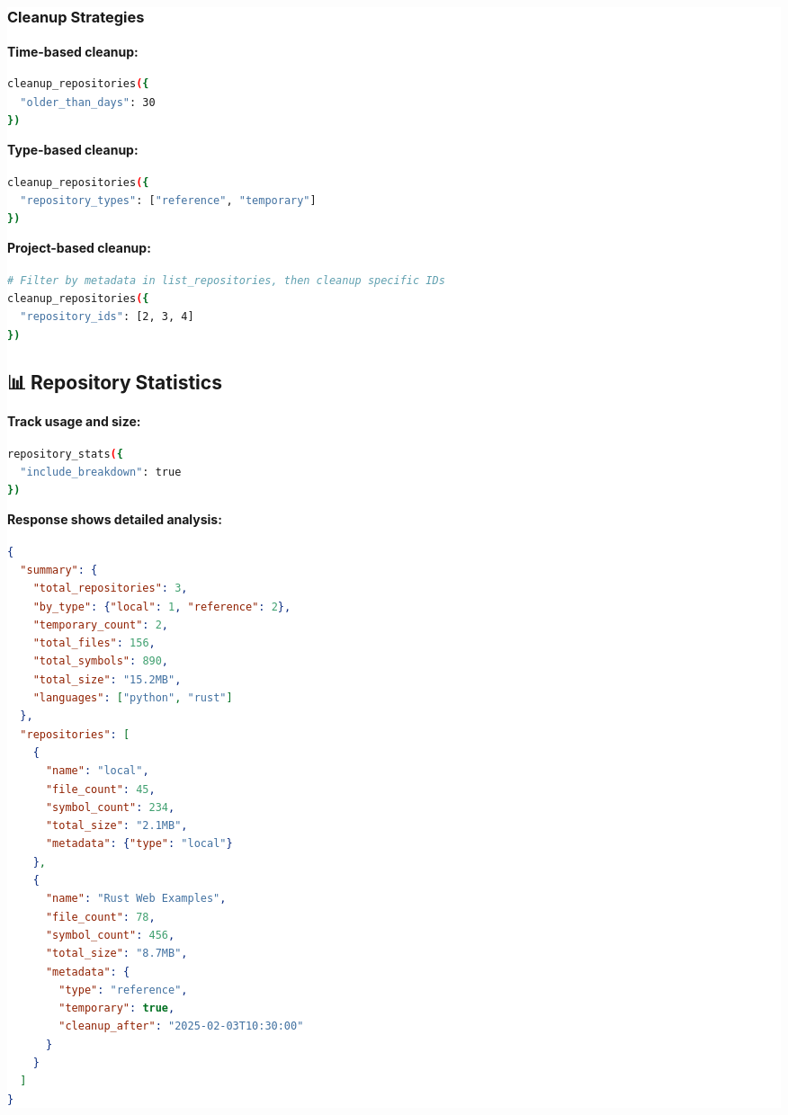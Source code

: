 ### **Cleanup Strategies**

**Time-based cleanup:**
```bash
cleanup_repositories({
  "older_than_days": 30
})
```

**Type-based cleanup:**
```bash
cleanup_repositories({
  "repository_types": ["reference", "temporary"]
})
```

**Project-based cleanup:**
```bash
# Filter by metadata in list_repositories, then cleanup specific IDs
cleanup_repositories({
  "repository_ids": [2, 3, 4]
})
```

## 📊 Repository Statistics

**Track usage and size:**
```bash
repository_stats({
  "include_breakdown": true
})
```

**Response shows detailed analysis:**
```json
{
  "summary": {
    "total_repositories": 3,
    "by_type": {"local": 1, "reference": 2},
    "temporary_count": 2,
    "total_files": 156,
    "total_symbols": 890,
    "total_size": "15.2MB",
    "languages": ["python", "rust"]
  },
  "repositories": [
    {
      "name": "local",
      "file_count": 45,
      "symbol_count": 234,
      "total_size": "2.1MB",
      "metadata": {"type": "local"}
    },
    {
      "name": "Rust Web Examples", 
      "file_count": 78,
      "symbol_count": 456,
      "total_size": "8.7MB",
      "metadata": {
        "type": "reference",
        "temporary": true,
        "cleanup_after": "2025-02-03T10:30:00"
      }
    }
  ]
}
```